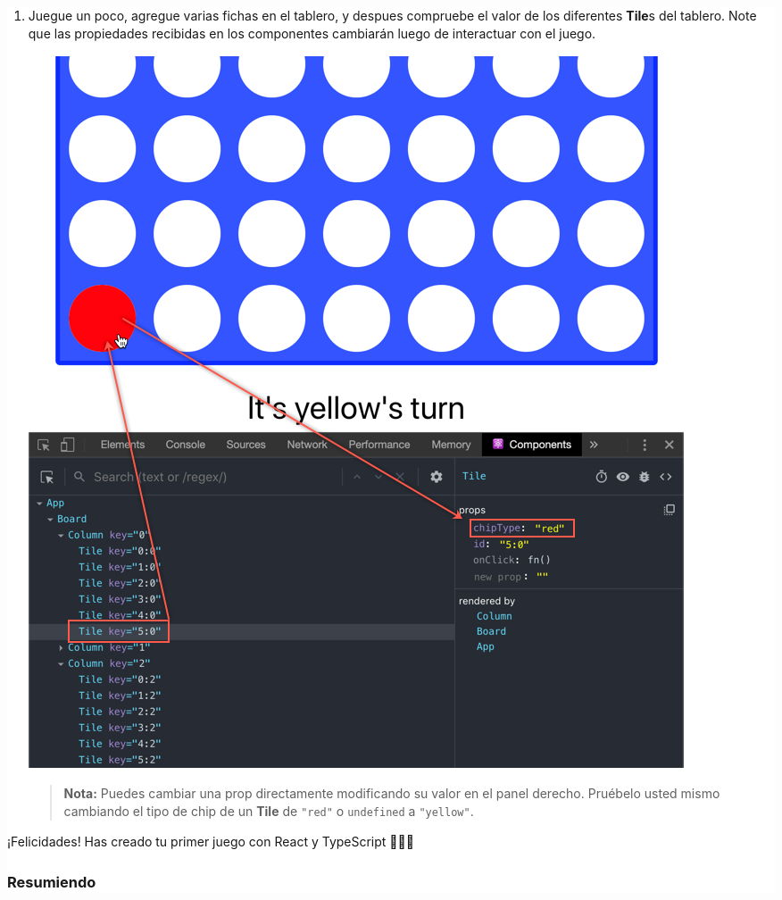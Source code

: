 1. Juegue un poco, agregue varias fichas en el tablero, y despues compruebe el valor de los diferentes **Tile**s del tablero. Note que las propiedades recibidas en los componentes cambiarán luego de interactuar con el juego.

   ![Connect four board in the Developer's console](./assets/images/connect-four-developer-tools.png)

   > **Nota:** Puedes cambiar una prop directamente modificando su valor en el panel derecho. Pruébelo usted mismo cambiando el tipo de chip de un **Tile** de `"red"` o `undefined` a `"yellow"`.

¡Felicidades! Has creado tu primer juego con React y TypeScript 💪💪💪

### Resumiendo
